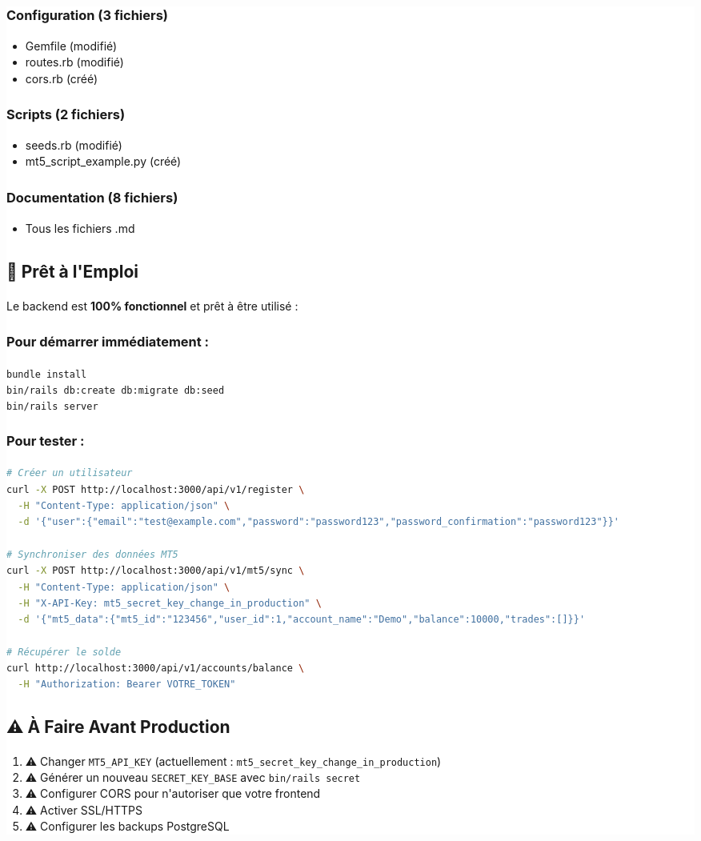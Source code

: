 ### Configuration (3 fichiers)

- Gemfile (modifié)
- routes.rb (modifié)
- cors.rb (créé)

### Scripts (2 fichiers)

- seeds.rb (modifié)
- mt5_script_example.py (créé)

### Documentation (8 fichiers)

- Tous les fichiers .md

## 🚀 Prêt à l'Emploi

Le backend est **100% fonctionnel** et prêt à être utilisé :

### Pour démarrer immédiatement :

```bash
bundle install
bin/rails db:create db:migrate db:seed
bin/rails server
```

### Pour tester :

```bash
# Créer un utilisateur
curl -X POST http://localhost:3000/api/v1/register \
  -H "Content-Type: application/json" \
  -d '{"user":{"email":"test@example.com","password":"password123","password_confirmation":"password123"}}'

# Synchroniser des données MT5
curl -X POST http://localhost:3000/api/v1/mt5/sync \
  -H "Content-Type: application/json" \
  -H "X-API-Key: mt5_secret_key_change_in_production" \
  -d '{"mt5_data":{"mt5_id":"123456","user_id":1,"account_name":"Demo","balance":10000,"trades":[]}}'

# Récupérer le solde
curl http://localhost:3000/api/v1/accounts/balance \
  -H "Authorization: Bearer VOTRE_TOKEN"
```

## ⚠️ À Faire Avant Production

1. ⚠️ Changer `MT5_API_KEY` (actuellement : `mt5_secret_key_change_in_production`)
2. ⚠️ Générer un nouveau `SECRET_KEY_BASE` avec `bin/rails secret`
3. ⚠️ Configurer CORS pour n'autoriser que votre frontend
4. ⚠️ Activer SSL/HTTPS
5. ⚠️ Configurer les backups PostgreSQL
